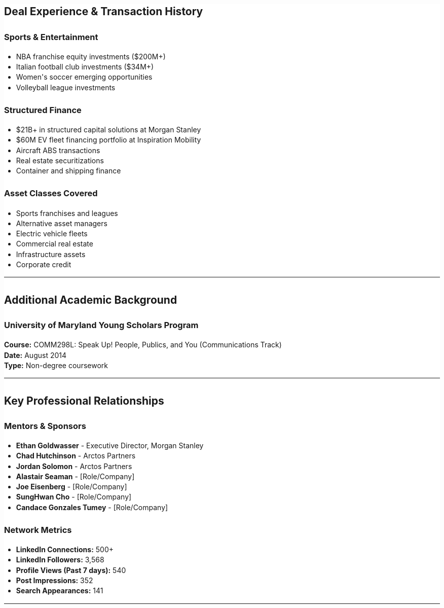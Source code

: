 
## Deal Experience & Transaction History

### Sports & Entertainment
- NBA franchise equity investments ($200M+)
- Italian football club investments ($34M+)
- Women's soccer emerging opportunities
- Volleyball league investments

### Structured Finance
- $21B+ in structured capital solutions at Morgan Stanley
- $60M EV fleet financing portfolio at Inspiration Mobility
- Aircraft ABS transactions
- Real estate securitizations
- Container and shipping finance

### Asset Classes Covered
- Sports franchises and leagues
- Alternative asset managers
- Electric vehicle fleets
- Commercial real estate
- Infrastructure assets
- Corporate credit

---

## Additional Academic Background

### University of Maryland Young Scholars Program
**Course:** COMM298L: Speak Up! People, Publics, and You (Communications Track)  
**Date:** August 2014  
**Type:** Non-degree coursework

---

## Key Professional Relationships

### Mentors & Sponsors
- **Ethan Goldwasser** - Executive Director, Morgan Stanley
- **Chad Hutchinson** - Arctos Partners
- **Jordan Solomon** - Arctos Partners
- **Alastair Seaman** - [Role/Company]
- **Joe Eisenberg** - [Role/Company]
- **SungHwan Cho** - [Role/Company]
- **Candace Gonzales Tumey** - [Role/Company]

### Network Metrics
- **LinkedIn Connections:** 500+
- **LinkedIn Followers:** 3,568
- **Profile Views (Past 7 days):** 540
- **Post Impressions:** 352
- **Search Appearances:** 141

---
